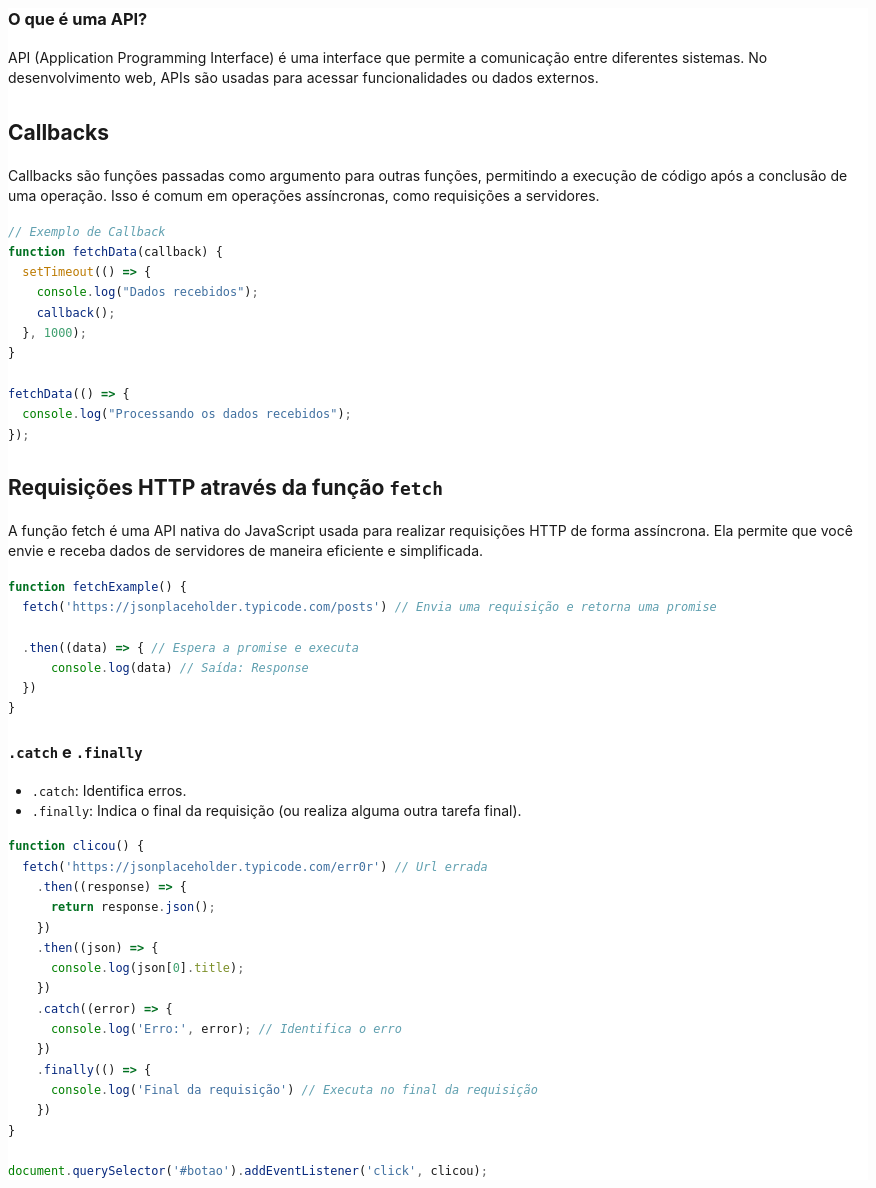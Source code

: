 ### O que é uma API?
API (Application Programming Interface) é uma interface que permite a comunicação entre diferentes sistemas. No desenvolvimento web, APIs são usadas para acessar funcionalidades ou dados externos.

## Callbacks
Callbacks são funções passadas como argumento para outras funções, permitindo a execução de código após a conclusão de uma operação. Isso é comum em operações assíncronas, como requisições a servidores.

```javascript
// Exemplo de Callback
function fetchData(callback) {
  setTimeout(() => {
    console.log("Dados recebidos");
    callback();
  }, 1000);
}

fetchData(() => {
  console.log("Processando os dados recebidos");
});
```

## Requisições HTTP através da função `fetch`
A função fetch é uma API nativa do JavaScript usada para realizar requisições HTTP de forma assíncrona. Ela permite que você envie e receba dados de servidores de maneira eficiente e simplificada.

```javascript
function fetchExample() {
  fetch('https://jsonplaceholder.typicode.com/posts') // Envia uma requisição e retorna uma promise
    
  .then((data) => { // Espera a promise e executa
      console.log(data) // Saída: Response
  })
}
```

### `.catch` e `.finally`
- `.catch`: Identifica erros.
- `.finally`: Indica o final da requisição (ou realiza alguma outra tarefa final).
```javascript
function clicou() {
  fetch('https://jsonplaceholder.typicode.com/err0r') // Url errada
    .then((response) => {
      return response.json();
    })
    .then((json) => {
      console.log(json[0].title);
    })
    .catch((error) => {
      console.log('Erro:', error); // Identifica o erro
    })
    .finally(() => {
      console.log('Final da requisição') // Executa no final da requisição
    })
}

document.querySelector('#botao').addEventListener('click', clicou);
```

